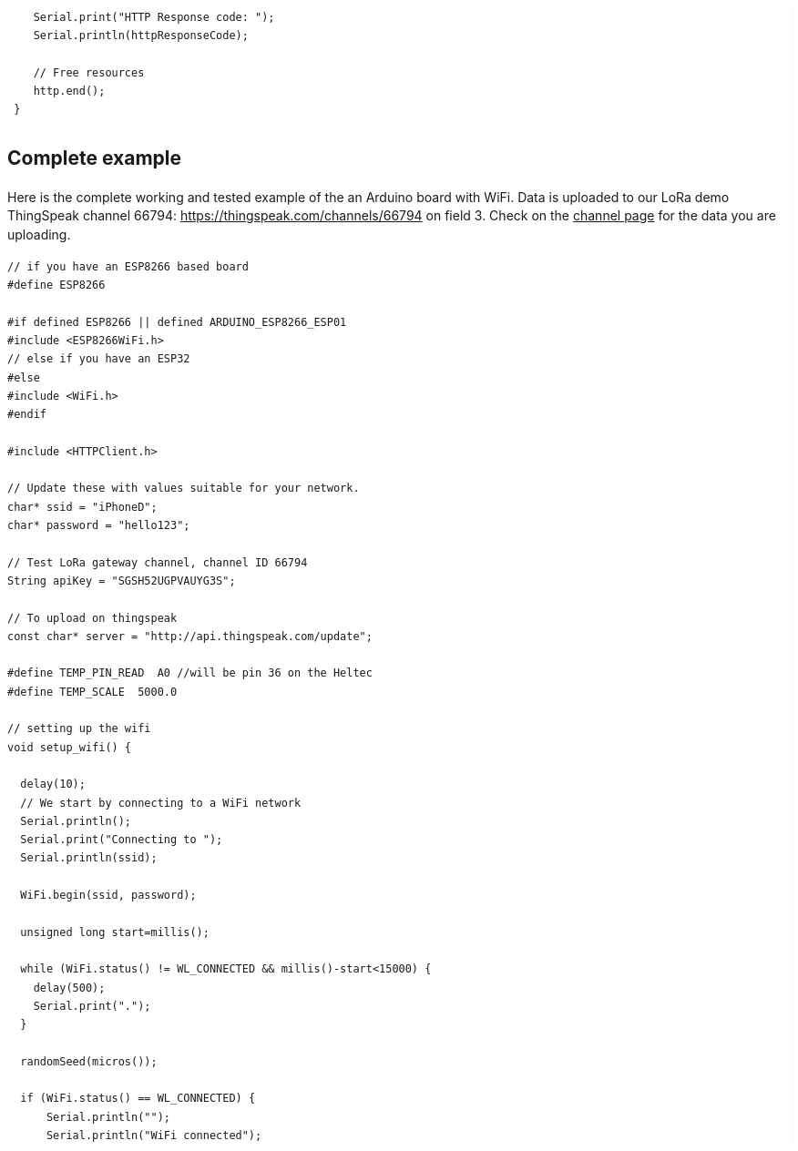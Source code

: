 ``` arduino
    Serial.print("HTTP Response code: ");
    Serial.println(httpResponseCode);
			
    // Free resources
    http.end();     
 } 
```

## Complete example

Here is the complete working and tested example of the an Arduino board with WiFi. Data is uploaded to our LoRa demo ThingSpeak channel 66794: https://thingspeak.com/channels/66794 on field 3. Check on the [channel page](https://thingspeak.com/channels/66794) for the data you are uploading.

``` arduino
// if you have an ESP8266 based board
#define ESP8266

#if defined ESP8266 || defined ARDUINO_ESP8266_ESP01
#include <ESP8266WiFi.h>
// else if you have an ESP32
#else
#include <WiFi.h>
#endif

#include <HTTPClient.h>

// Update these with values suitable for your network.
char* ssid = "iPhoneD";
char* password = "hello123";

// Test LoRa gateway channel, channel ID 66794
String apiKey = "SGSH52UGPVAUYG3S";

// To upload on thingspeak
const char* server = "http://api.thingspeak.com/update";

#define TEMP_PIN_READ  A0 //will be pin 36 on the Heltec 
#define TEMP_SCALE  5000.0

// setting up the wifi
void setup_wifi() {

  delay(10);
  // We start by connecting to a WiFi network
  Serial.println();
  Serial.print("Connecting to ");
  Serial.println(ssid);

  WiFi.begin(ssid, password);

  unsigned long start=millis();
  
  while (WiFi.status() != WL_CONNECTED && millis()-start<15000) {
    delay(500);
    Serial.print(".");
  }

  randomSeed(micros());

  if (WiFi.status() == WL_CONNECTED) {
      Serial.println("");
      Serial.println("WiFi connected");
```